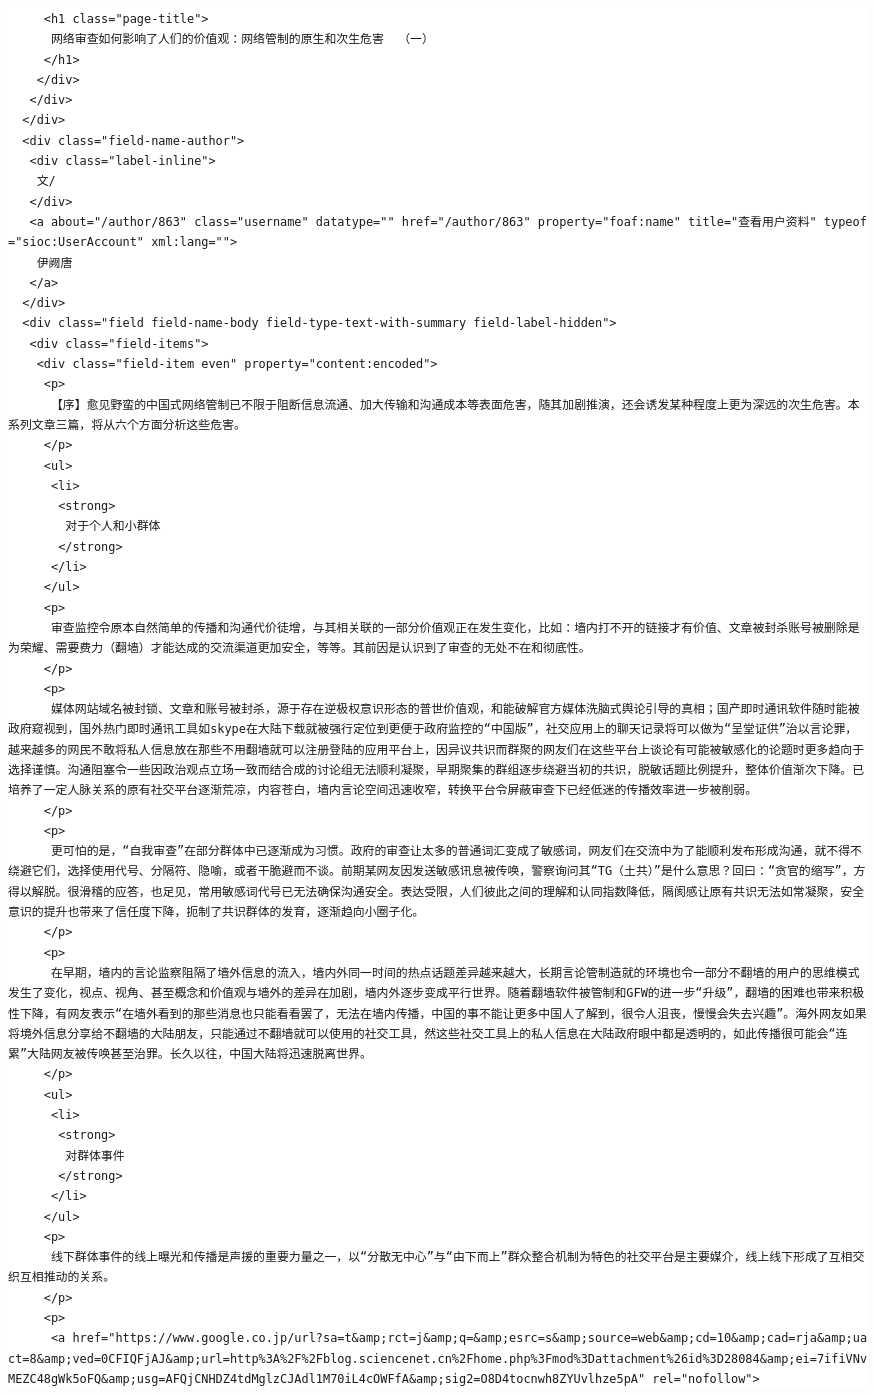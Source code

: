          <h1 class="page-title">
          网络审查如何影响了人们的价值观：网络管制的原生和次生危害  （一）
         </h1>
        </div>
       </div>
      </div>
      <div class="field-name-author">
       <div class="label-inline">
        文/
       </div>
       <a about="/author/863" class="username" datatype="" href="/author/863" property="foaf:name" title="查看用户资料" typeof="sioc:UserAccount" xml:lang="">
        伊阙唐
       </a>
      </div>
      <div class="field field-name-body field-type-text-with-summary field-label-hidden">
       <div class="field-items">
        <div class="field-item even" property="content:encoded">
         <p>
          【序】愈见野蛮的中国式网络管制已不限于阻断信息流通、加大传输和沟通成本等表面危害，随其加剧推演，还会诱发某种程度上更为深远的次生危害。本系列文章三篇，将从六个方面分析这些危害。
         </p>
         <ul>
          <li>
           <strong>
            对于个人和小群体
           </strong>
          </li>
         </ul>
         <p>
          审查监控令原本自然简单的传播和沟通代价徒增，与其相关联的一部分价值观正在发生变化，比如：墙内打不开的链接才有价值、文章被封杀账号被删除是为荣耀、需要费力（翻墙）才能达成的交流渠道更加安全，等等。其前因是认识到了审查的无处不在和彻底性。
         </p>
         <p>
          媒体网站域名被封锁、文章和账号被封杀，源于存在逆极权意识形态的普世价值观，和能破解官方媒体洗脑式舆论引导的真相；国产即时通讯软件随时能被政府窥视到，国外热门即时通讯工具如skype在大陆下载就被强行定位到更便于政府监控的“中国版”，社交应用上的聊天记录将可以做为“呈堂证供”治以言论罪，越来越多的网民不敢将私人信息放在那些不用翻墙就可以注册登陆的应用平台上，因异议共识而群聚的网友们在这些平台上谈论有可能被敏感化的论题时更多趋向于选择谨慎。沟通阻塞令一些因政治观点立场一致而结合成的讨论组无法顺利凝聚，早期聚集的群组逐步绕避当初的共识，脱敏话题比例提升，整体价值渐次下降。已培养了一定人脉关系的原有社交平台逐渐荒凉，内容苍白，墙内言论空间迅速收窄，转换平台令屏蔽审查下已经低迷的传播效率进一步被削弱。
         </p>
         <p>
          更可怕的是，“自我审查”在部分群体中已逐渐成为习惯。政府的审查让太多的普通词汇变成了敏感词，网友们在交流中为了能顺利发布形成沟通，就不得不绕避它们，选择使用代号、分隔符、隐喻，或者干脆避而不谈。前期某网友因发送敏感讯息被传唤，警察询问其“TG（土共）”是什么意思？回曰：“贪官的缩写”，方得以解脱。很滑稽的应答，也足见，常用敏感词代号已无法确保沟通安全。表达受限，人们彼此之间的理解和认同指数降低，隔阂感让原有共识无法如常凝聚，安全意识的提升也带来了信任度下降，扼制了共识群体的发育，逐渐趋向小圈子化。
         </p>
         <p>
          在早期，墙内的言论监察阻隔了墙外信息的流入，墙内外同一时间的热点话题差异越来越大，长期言论管制造就的环境也令一部分不翻墙的用户的思维模式发生了变化，视点、视角、甚至概念和价值观与墙外的差异在加剧，墙内外逐步变成平行世界。随着翻墙软件被管制和GFW的进一步“升级”，翻墙的困难也带来积极性下降，有网友表示“在墙外看到的那些消息也只能看看罢了，无法在墙内传播，中国的事不能让更多中国人了解到，很令人沮丧，慢慢会失去兴趣”。海外网友如果将境外信息分享给不翻墙的大陆朋友，只能通过不翻墙就可以使用的社交工具，然这些社交工具上的私人信息在大陆政府眼中都是透明的，如此传播很可能会“连累”大陆网友被传唤甚至治罪。长久以往，中国大陆将迅速脱离世界。
         </p>
         <ul>
          <li>
           <strong>
            对群体事件
           </strong>
          </li>
         </ul>
         <p>
          线下群体事件的线上曝光和传播是声援的重要力量之一，以“分散无中心”与“由下而上”群众整合机制为特色的社交平台是主要媒介，线上线下形成了互相交织互相推动的关系。
         </p>
         <p>
          <a href="https://www.google.co.jp/url?sa=t&amp;rct=j&amp;q=&amp;esrc=s&amp;source=web&amp;cd=10&amp;cad=rja&amp;uact=8&amp;ved=0CFIQFjAJ&amp;url=http%3A%2F%2Fblog.sciencenet.cn%2Fhome.php%3Fmod%3Dattachment%26id%3D28084&amp;ei=7ifiVNvMEZC48gWk5oFQ&amp;usg=AFQjCNHDZ4tdMglzCJAdl1M70iL4cOWFfA&amp;sig2=O8D4tocnwh8ZYUvlhze5pA" rel="nofollow">